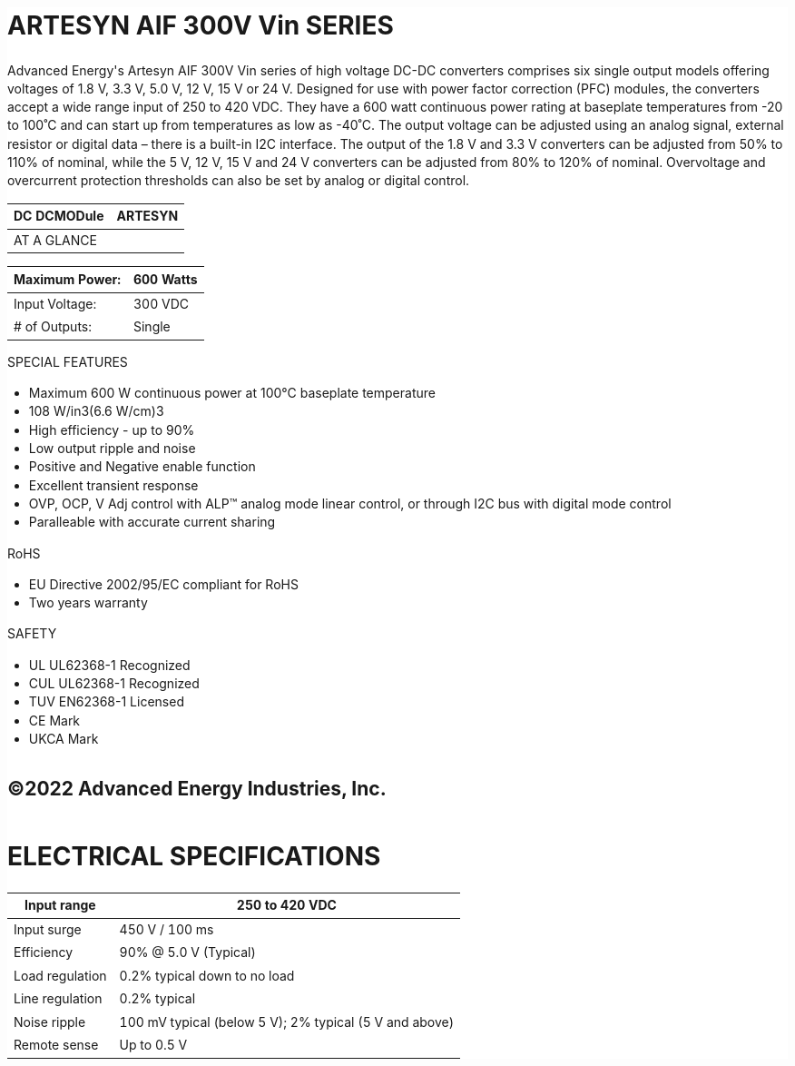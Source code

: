 # ARTESYN AIF 300V Vin SERIES

Advanced Energy's Artesyn AIF 300V Vin series of high voltage DC-DC converters comprises six single output models offering voltages of 1.8 V, 3.3 V, 5.0 V, 12 V, 15 V or 24 V. Designed for use with power factor correction (PFC) modules, the converters accept a wide range input of 250 to 420 VDC. They have a 600 watt continuous power rating at baseplate temperatures from -20 to 100˚C and can start up from temperatures as low as -40˚C. The output voltage can be adjusted using an analog signal, external resistor or digital data – there is a built-in I2C interface. The output of the 1.8 V and 3.3 V converters can be adjusted from 50% to 110% of nominal, while the 5 V, 12 V, 15 V and 24 V converters can be adjusted from 80% to 120% of nominal. Overvoltage and overcurrent protection thresholds can also be set by analog or digital control.

|DC DCMODule|ARTESYN|
|---|---|
|AT A GLANCE| |

|Maximum Power:|600 Watts|
|---|---|
|Input Voltage:|300 VDC|
|# of Outputs:|Single|

SPECIAL FEATURES

- Maximum 600 W continuous power at 100°C baseplate temperature
- 108 W/in3(6.6 W/cm)3
- High efficiency - up to 90%
- Low output ripple and noise
- Positive and Negative enable function
- Excellent transient response
- OVP, OCP, V Adj control with ALP™ analog mode linear control, or through I2C bus with digital mode control
- Paralleable with accurate current sharing

RoHS

- EU Directive 2002/95/EC compliant for RoHS
- Two years warranty

SAFETY

- UL UL62368-1 Recognized
- CUL UL62368-1 Recognized
- TUV EN62368-1 Licensed
- CE Mark
- UKCA Mark

&copy;2022 Advanced Energy Industries, Inc.
---
# ELECTRICAL SPECIFICATIONS

|Input range|250 to 420 VDC|
|---|---|
|Input surge|450 V / 100 ms|
|Efficiency|90% @ 5.0 V (Typical)|
|Load regulation|0.2% typical down to no load|
|Line regulation|0.2% typical|
|Noise ripple|100 mV typical (below 5 V); 2% typical (5 V and above)|
|Remote sense|Up to 0.5 V|